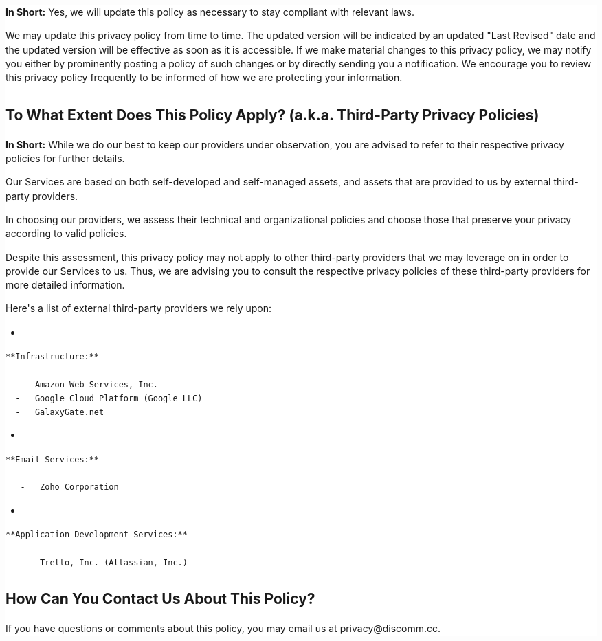 **In Short:** Yes, we will update this policy as necessary to stay
compliant with relevant laws.

We may update this privacy policy from time to time. The updated version
will be indicated by an updated "Last Revised" date and the updated
version will be effective as soon as it is accessible. If we make
material changes to this privacy policy, we may notify you either by
prominently posting a policy of such changes or by directly sending you
a notification. We encourage you to review this privacy policy
frequently to be informed of how we are protecting your information.

To What Extent Does This Policy Apply? (a.k.a. Third-Party Privacy Policies)
----------------------------------------------------------------------------

**In Short:** While we do our best to keep our providers under
observation, you are advised to refer to their respective privacy
policies for further details.

Our Services are based on both self-developed and self-managed assets,
and assets that are provided to us by external third-party providers.

In choosing our providers, we assess their technical and organizational
policies and choose those that preserve your privacy according to valid
policies.

Despite this assessment, this privacy policy may not apply to other
third-party providers that we may leverage on in order to provide our
Services to us. Thus, we are advising you to consult the respective
privacy policies of these third-party providers for more detailed
information.

Here's a list of external third-party providers we rely upon:

-   

    **Infrastructure:**

      -   Amazon Web Services, Inc.
      -   Google Cloud Platform (Google LLC)
      -   GalaxyGate.net

-   

    **Email Services:**

       -   Zoho Corporation

-   

    **Application Development Services:**

       -   Trello, Inc. (Atlassian, Inc.)

How Can You Contact Us About This Policy?
-----------------------------------------

If you have questions or comments about this policy, you may email us at
<privacy@discomm.cc>.
